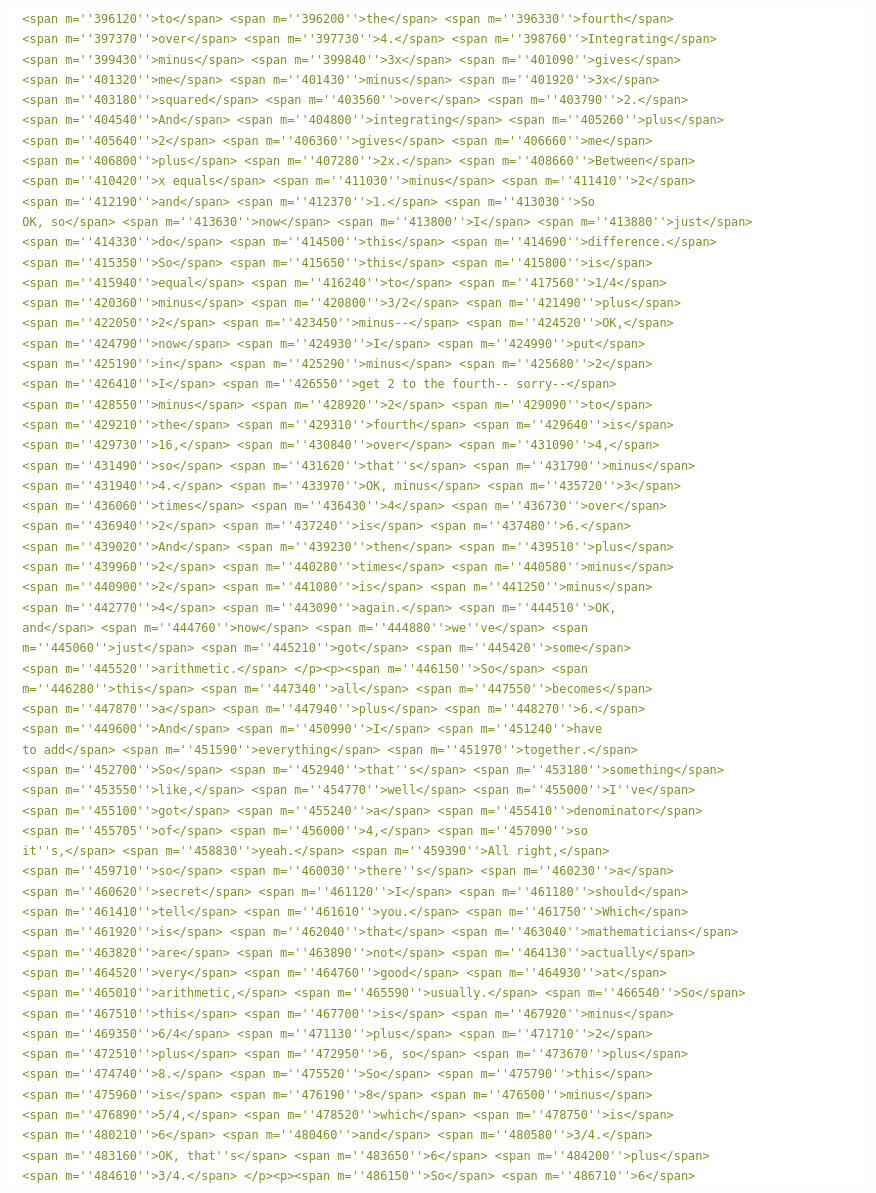 ```yaml
  <span m=''396120''>to</span> <span m=''396200''>the</span> <span m=''396330''>fourth</span>
  <span m=''397370''>over</span> <span m=''397730''>4.</span> <span m=''398760''>Integrating</span>
  <span m=''399430''>minus</span> <span m=''399840''>3x</span> <span m=''401090''>gives</span>
  <span m=''401320''>me</span> <span m=''401430''>minus</span> <span m=''401920''>3x</span>
  <span m=''403180''>squared</span> <span m=''403560''>over</span> <span m=''403790''>2.</span>
  <span m=''404540''>And</span> <span m=''404800''>integrating</span> <span m=''405260''>plus</span>
  <span m=''405640''>2</span> <span m=''406360''>gives</span> <span m=''406660''>me</span>
  <span m=''406800''>plus</span> <span m=''407280''>2x.</span> <span m=''408660''>Between</span>
  <span m=''410420''>x equals</span> <span m=''411030''>minus</span> <span m=''411410''>2</span>
  <span m=''412190''>and</span> <span m=''412370''>1.</span> <span m=''413030''>So
  OK, so</span> <span m=''413630''>now</span> <span m=''413800''>I</span> <span m=''413880''>just</span>
  <span m=''414330''>do</span> <span m=''414500''>this</span> <span m=''414690''>difference.</span>
  <span m=''415350''>So</span> <span m=''415650''>this</span> <span m=''415800''>is</span>
  <span m=''415940''>equal</span> <span m=''416240''>to</span> <span m=''417560''>1/4</span>
  <span m=''420360''>minus</span> <span m=''420800''>3/2</span> <span m=''421490''>plus</span>
  <span m=''422050''>2</span> <span m=''423450''>minus--</span> <span m=''424520''>OK,</span>
  <span m=''424790''>now</span> <span m=''424930''>I</span> <span m=''424990''>put</span>
  <span m=''425190''>in</span> <span m=''425290''>minus</span> <span m=''425680''>2</span>
  <span m=''426410''>I</span> <span m=''426550''>get 2 to the fourth-- sorry--</span>
  <span m=''428550''>minus</span> <span m=''428920''>2</span> <span m=''429090''>to</span>
  <span m=''429210''>the</span> <span m=''429310''>fourth</span> <span m=''429640''>is</span>
  <span m=''429730''>16,</span> <span m=''430840''>over</span> <span m=''431090''>4,</span>
  <span m=''431490''>so</span> <span m=''431620''>that''s</span> <span m=''431790''>minus</span>
  <span m=''431940''>4.</span> <span m=''433970''>OK, minus</span> <span m=''435720''>3</span>
  <span m=''436060''>times</span> <span m=''436430''>4</span> <span m=''436730''>over</span>
  <span m=''436940''>2</span> <span m=''437240''>is</span> <span m=''437480''>6.</span>
  <span m=''439020''>And</span> <span m=''439230''>then</span> <span m=''439510''>plus</span>
  <span m=''439960''>2</span> <span m=''440280''>times</span> <span m=''440580''>minus</span>
  <span m=''440900''>2</span> <span m=''441080''>is</span> <span m=''441250''>minus</span>
  <span m=''442770''>4</span> <span m=''443090''>again.</span> <span m=''444510''>OK,
  and</span> <span m=''444760''>now</span> <span m=''444880''>we''ve</span> <span
  m=''445060''>just</span> <span m=''445210''>got</span> <span m=''445420''>some</span>
  <span m=''445520''>arithmetic.</span> </p><p><span m=''446150''>So</span> <span
  m=''446280''>this</span> <span m=''447340''>all</span> <span m=''447550''>becomes</span>
  <span m=''447870''>a</span> <span m=''447940''>plus</span> <span m=''448270''>6.</span>
  <span m=''449600''>And</span> <span m=''450990''>I</span> <span m=''451240''>have
  to add</span> <span m=''451590''>everything</span> <span m=''451970''>together.</span>
  <span m=''452700''>So</span> <span m=''452940''>that''s</span> <span m=''453180''>something</span>
  <span m=''453550''>like,</span> <span m=''454770''>well</span> <span m=''455000''>I''ve</span>
  <span m=''455100''>got</span> <span m=''455240''>a</span> <span m=''455410''>denominator</span>
  <span m=''455705''>of</span> <span m=''456000''>4,</span> <span m=''457090''>so
  it''s,</span> <span m=''458830''>yeah.</span> <span m=''459390''>All right,</span>
  <span m=''459710''>so</span> <span m=''460030''>there''s</span> <span m=''460230''>a</span>
  <span m=''460620''>secret</span> <span m=''461120''>I</span> <span m=''461180''>should</span>
  <span m=''461410''>tell</span> <span m=''461610''>you.</span> <span m=''461750''>Which</span>
  <span m=''461920''>is</span> <span m=''462040''>that</span> <span m=''463040''>mathematicians</span>
  <span m=''463820''>are</span> <span m=''463890''>not</span> <span m=''464130''>actually</span>
  <span m=''464520''>very</span> <span m=''464760''>good</span> <span m=''464930''>at</span>
  <span m=''465010''>arithmetic,</span> <span m=''465590''>usually.</span> <span m=''466540''>So</span>
  <span m=''467510''>this</span> <span m=''467700''>is</span> <span m=''467920''>minus</span>
  <span m=''469350''>6/4</span> <span m=''471130''>plus</span> <span m=''471710''>2</span>
  <span m=''472510''>plus</span> <span m=''472950''>6, so</span> <span m=''473670''>plus</span>
  <span m=''474740''>8.</span> <span m=''475520''>So</span> <span m=''475790''>this</span>
  <span m=''475960''>is</span> <span m=''476190''>8</span> <span m=''476500''>minus</span>
  <span m=''476890''>5/4,</span> <span m=''478520''>which</span> <span m=''478750''>is</span>
  <span m=''480210''>6</span> <span m=''480460''>and</span> <span m=''480580''>3/4.</span>
  <span m=''483160''>OK, that''s</span> <span m=''483650''>6</span> <span m=''484200''>plus</span>
  <span m=''484610''>3/4.</span> </p><p><span m=''486150''>So</span> <span m=''486710''>6</span>
```